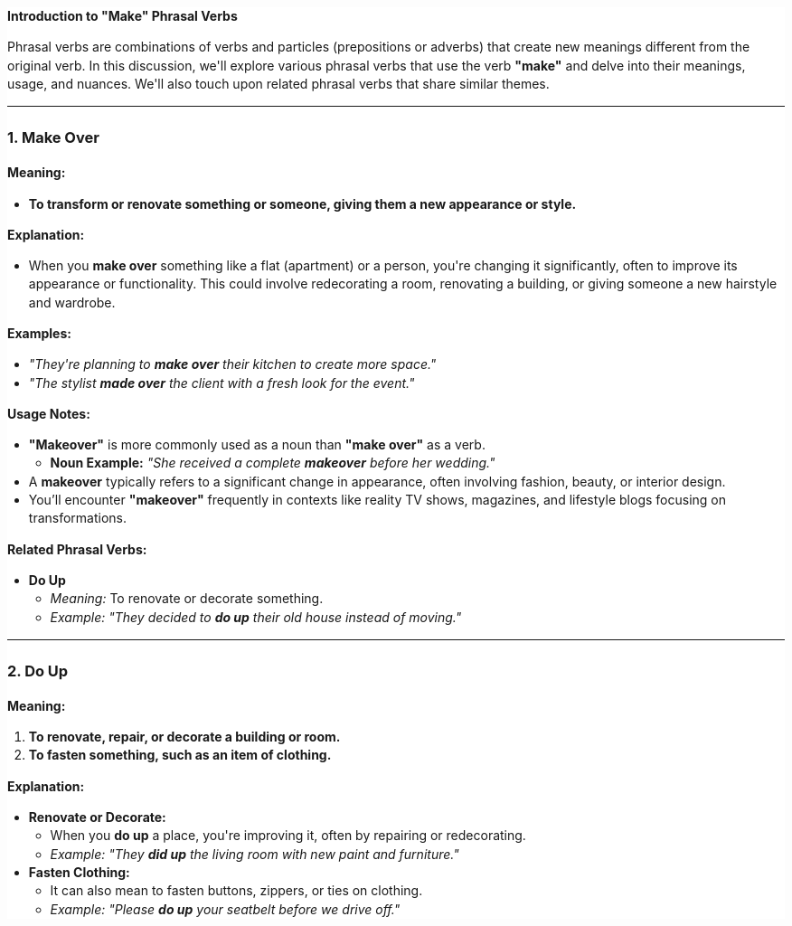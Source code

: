 **Introduction to "Make" Phrasal Verbs**

Phrasal verbs are combinations of verbs and particles (prepositions or adverbs) that create new meanings different from the original verb. In this discussion, we'll explore various phrasal verbs that use the verb **"make"** and delve into their meanings, usage, and nuances. We'll also touch upon related phrasal verbs that share similar themes.

---

### **1. Make Over**

**Meaning:**

- **To transform or renovate something or someone, giving them a new appearance or style.**

**Explanation:**

- When you **make over** something like a flat (apartment) or a person, you're changing it significantly, often to improve its appearance or functionality. This could involve redecorating a room, renovating a building, or giving someone a new hairstyle and wardrobe.

**Examples:**

- _"They're planning to **make over** their kitchen to create more space."_
- _"The stylist **made over** the client with a fresh look for the event."_

**Usage Notes:**

- **"Makeover"** is more commonly used as a noun than **"make over"** as a verb.
    - **Noun Example:** _"She received a complete **makeover** before her wedding."_
- A **makeover** typically refers to a significant change in appearance, often involving fashion, beauty, or interior design.
- You’ll encounter **"makeover"** frequently in contexts like reality TV shows, magazines, and lifestyle blogs focusing on transformations.

**Related Phrasal Verbs:**

- **Do Up**
    - _Meaning:_ To renovate or decorate something.
    - _Example:_ _"They decided to **do up** their old house instead of moving."_

---

### **2. Do Up**

**Meaning:**

1. **To renovate, repair, or decorate a building or room.**
2. **To fasten something, such as an item of clothing.**

**Explanation:**

- **Renovate or Decorate:**
    - When you **do up** a place, you're improving it, often by repairing or redecorating.
    - _Example:_ _"They **did up** the living room with new paint and furniture."_
- **Fasten Clothing:**
    - It can also mean to fasten buttons, zippers, or ties on clothing.
    - _Example:_ _"Please **do up** your seatbelt before we drive off."_
